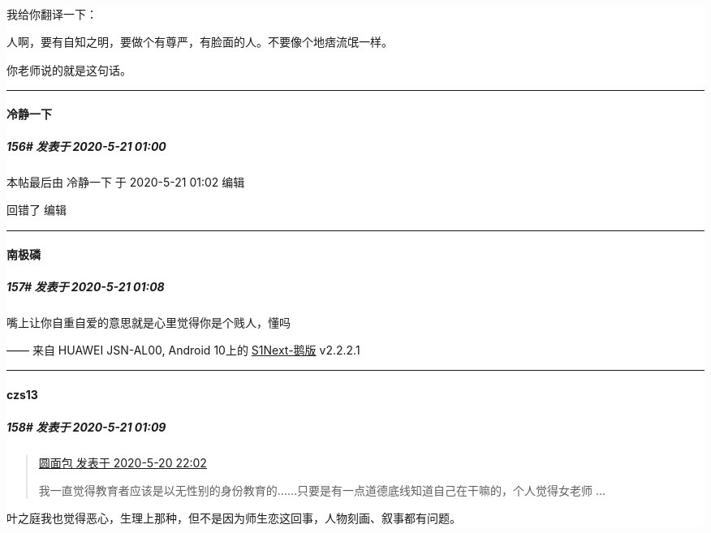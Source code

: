 

我给你翻译一下：

人啊，要有自知之明，要做个有尊严，有脸面的人。不要像个地痞流氓一样。


你老师说的就是这句话。







-----

####  冷静一下  
##### 156#       发表于 2020-5-21 01:00



 本帖最后由 冷静一下 于 2020-5-21 01:02 编辑 

回错了 编辑







-----

####  南极磷  
##### 157#       发表于 2020-5-21 01:08




嘴上让你自重自爱的意思就是心里觉得你是个贱人，懂吗

—— 来自 HUAWEI JSN-AL00, Android 10上的 [S1Next-鹅版](https://github.com/ykrank/S1-Next/releases) v2.2.2.1







-----

####  czs13  
##### 158#       发表于 2020-5-21 01:09



<blockquote><a href="httphttps://bbs.saraba1st.com/2b/forum.php?mod=redirect&amp;goto=findpost&amp;pid=47494424&amp;ptid=1936536" target="_blank">圆面包 发表于 2020-5-20 22:02</a>

我一直觉得教育者应该是以无性别的身份教育的……只要是有一点道德底线知道自己在干嘛的，个人觉得女老师 ...</blockquote>
叶之庭我也觉得恶心，生理上那种，但不是因为师生恋这回事，人物刻画、叙事都有问题。






